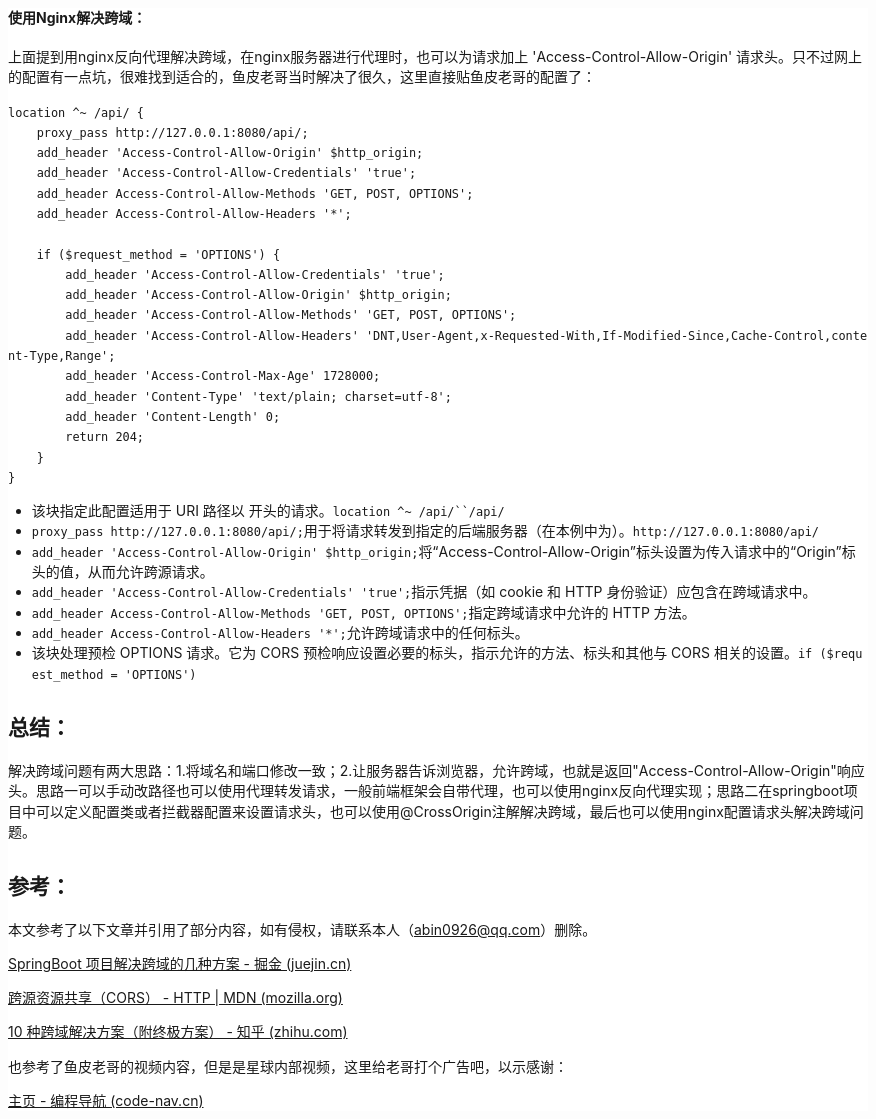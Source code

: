 #### 使用Nginx解决跨域：

上面提到用nginx反向代理解决跨域，在nginx服务器进行代理时，也可以为请求加上 'Access-Control-Allow-Origin' 请求头。只不过网上的配置有一点坑，很难找到适合的，鱼皮老哥当时解决了很久，这里直接贴鱼皮老哥的配置了：

```nginx
location ^~ /api/ {
    proxy_pass http://127.0.0.1:8080/api/;
    add_header 'Access-Control-Allow-Origin' $http_origin;
    add_header 'Access-Control-Allow-Credentials' 'true';
    add_header Access-Control-Allow-Methods 'GET, POST, OPTIONS';
    add_header Access-Control-Allow-Headers '*';

    if ($request_method = 'OPTIONS') {
        add_header 'Access-Control-Allow-Credentials' 'true';
        add_header 'Access-Control-Allow-Origin' $http_origin;
        add_header 'Access-Control-Allow-Methods' 'GET, POST, OPTIONS';
        add_header 'Access-Control-Allow-Headers' 'DNT,User-Agent,x-Requested-With,If-Modified-Since,Cache-Control,content-Type,Range';
        add_header 'Access-Control-Max-Age' 1728000;
        add_header 'Content-Type' 'text/plain; charset=utf-8';
        add_header 'Content-Length' 0;
        return 204;
    }
}
```

- 该块指定此配置适用于 URI 路径以 开头的请求。`location ^~ /api/``/api/`
- `proxy_pass http://127.0.0.1:8080/api/;`用于将请求转发到指定的后端服务器（在本例中为）。`http://127.0.0.1:8080/api/`
- `add_header 'Access-Control-Allow-Origin' $http_origin;`将“Access-Control-Allow-Origin”标头设置为传入请求中的“Origin”标头的值，从而允许跨源请求。
- `add_header 'Access-Control-Allow-Credentials' 'true';`指示凭据（如 cookie 和 HTTP 身份验证）应包含在跨域请求中。
- `add_header Access-Control-Allow-Methods 'GET, POST, OPTIONS';`指定跨域请求中允许的 HTTP 方法。
- `add_header Access-Control-Allow-Headers '*';`允许跨域请求中的任何标头。
- 该块处理预检 OPTIONS 请求。它为 CORS 预检响应设置必要的标头，指示允许的方法、标头和其他与 CORS 相关的设置。`if ($request_method = 'OPTIONS')`

## 总结：

解决跨域问题有两大思路：1.将域名和端口修改一致；2.让服务器告诉浏览器，允许跨域，也就是返回"Access-Control-Allow-Origin"响应头。思路一可以手动改路径也可以使用代理转发请求，一般前端框架会自带代理，也可以使用nginx反向代理实现；思路二在springboot项目中可以定义配置类或者拦截器配置来设置请求头，也可以使用@CrossOrigin注解解决跨域，最后也可以使用nginx配置请求头解决跨域问题。

## 参考：

本文参考了以下文章并引用了部分内容，如有侵权，请联系本人（abin0926@qq.com）删除。

[SpringBoot 项目解决跨域的几种方案 - 掘金 (juejin.cn)](https://juejin.cn/post/7229139006080253989)

[跨源资源共享（CORS） - HTTP | MDN (mozilla.org)](https://developer.mozilla.org/zh-CN/docs/Web/HTTP/CORS)

[10 种跨域解决方案（附终极方案） - 知乎 (zhihu.com)](https://zhuanlan.zhihu.com/p/132534931)

也参考了鱼皮老哥的视频内容，但是是星球内部视频，这里给老哥打个广告吧，以示感谢：

[主页 - 编程导航 (code-nav.cn)](https://www.code-nav.cn/)
